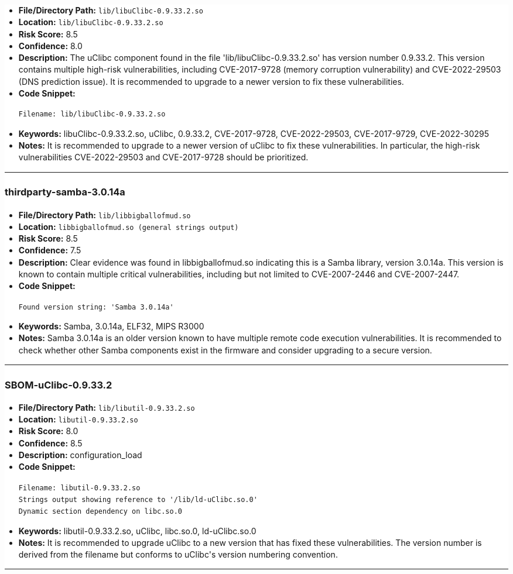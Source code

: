 - **File/Directory Path:** `lib/libuClibc-0.9.33.2.so`
- **Location:** `lib/libuClibc-0.9.33.2.so`
- **Risk Score:** 8.5
- **Confidence:** 8.0
- **Description:** The uClibc component found in the file 'lib/libuClibc-0.9.33.2.so' has version number 0.9.33.2. This version contains multiple high-risk vulnerabilities, including CVE-2017-9728 (memory corruption vulnerability) and CVE-2022-29503 (DNS prediction issue). It is recommended to upgrade to a newer version to fix these vulnerabilities.
- **Code Snippet:**
  ```
  Filename: lib/libuClibc-0.9.33.2.so
  ```
- **Keywords:** libuClibc-0.9.33.2.so, uClibc, 0.9.33.2, CVE-2017-9728, CVE-2022-29503, CVE-2017-9729, CVE-2022-30295
- **Notes:** It is recommended to upgrade to a newer version of uClibc to fix these vulnerabilities. In particular, the high-risk vulnerabilities CVE-2022-29503 and CVE-2017-9728 should be prioritized.

---
### thirdparty-samba-3.0.14a

- **File/Directory Path:** `lib/libbigballofmud.so`
- **Location:** `libbigballofmud.so (general strings output)`
- **Risk Score:** 8.5
- **Confidence:** 7.5
- **Description:** Clear evidence was found in libbigballofmud.so indicating this is a Samba library, version 3.0.14a. This version is known to contain multiple critical vulnerabilities, including but not limited to CVE-2007-2446 and CVE-2007-2447.
- **Code Snippet:**
  ```
  Found version string: 'Samba 3.0.14a'
  ```
- **Keywords:** Samba, 3.0.14a, ELF32, MIPS R3000
- **Notes:** Samba 3.0.14a is an older version known to have multiple remote code execution vulnerabilities. It is recommended to check whether other Samba components exist in the firmware and consider upgrading to a secure version.

---
### SBOM-uClibc-0.9.33.2

- **File/Directory Path:** `lib/libutil-0.9.33.2.so`
- **Location:** `libutil-0.9.33.2.so`
- **Risk Score:** 8.0
- **Confidence:** 8.5
- **Description:** configuration_load
- **Code Snippet:**
  ```
  Filename: libutil-0.9.33.2.so
  Strings output showing reference to '/lib/ld-uClibc.so.0'
  Dynamic section dependency on libc.so.0
  ```
- **Keywords:** libutil-0.9.33.2.so, uClibc, libc.so.0, ld-uClibc.so.0
- **Notes:** It is recommended to upgrade uClibc to a new version that has fixed these vulnerabilities. The version number is derived from the filename but conforms to uClibc's version numbering convention.

---